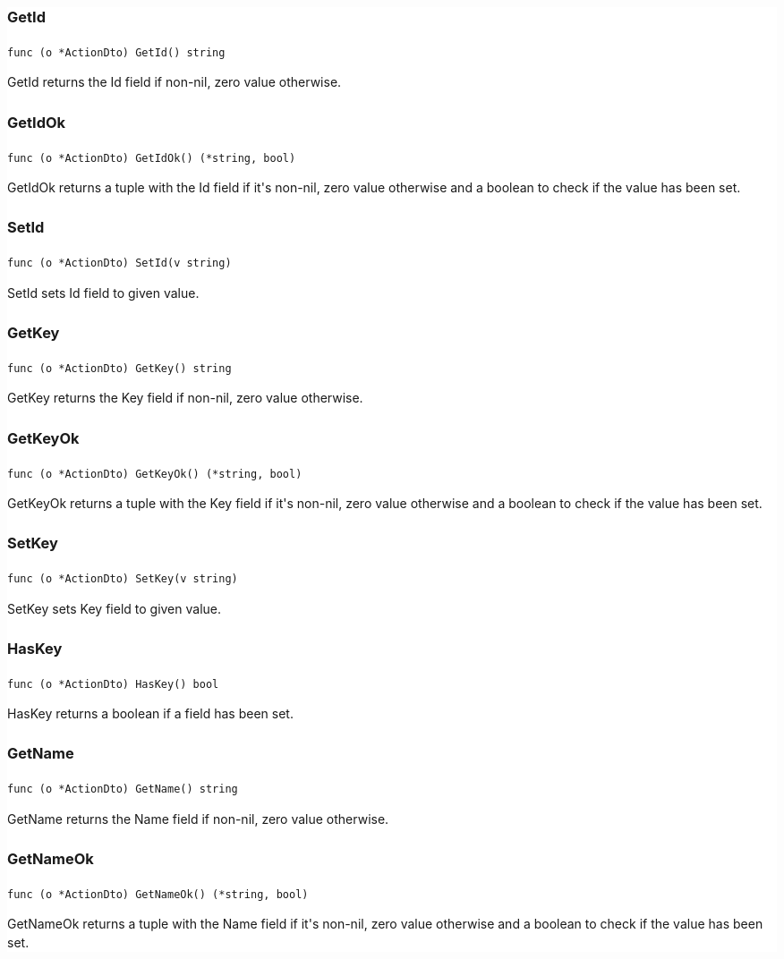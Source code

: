 ### GetId

`func (o *ActionDto) GetId() string`

GetId returns the Id field if non-nil, zero value otherwise.

### GetIdOk

`func (o *ActionDto) GetIdOk() (*string, bool)`

GetIdOk returns a tuple with the Id field if it's non-nil, zero value otherwise
and a boolean to check if the value has been set.

### SetId

`func (o *ActionDto) SetId(v string)`

SetId sets Id field to given value.


### GetKey

`func (o *ActionDto) GetKey() string`

GetKey returns the Key field if non-nil, zero value otherwise.

### GetKeyOk

`func (o *ActionDto) GetKeyOk() (*string, bool)`

GetKeyOk returns a tuple with the Key field if it's non-nil, zero value otherwise
and a boolean to check if the value has been set.

### SetKey

`func (o *ActionDto) SetKey(v string)`

SetKey sets Key field to given value.

### HasKey

`func (o *ActionDto) HasKey() bool`

HasKey returns a boolean if a field has been set.

### GetName

`func (o *ActionDto) GetName() string`

GetName returns the Name field if non-nil, zero value otherwise.

### GetNameOk

`func (o *ActionDto) GetNameOk() (*string, bool)`

GetNameOk returns a tuple with the Name field if it's non-nil, zero value otherwise
and a boolean to check if the value has been set.

